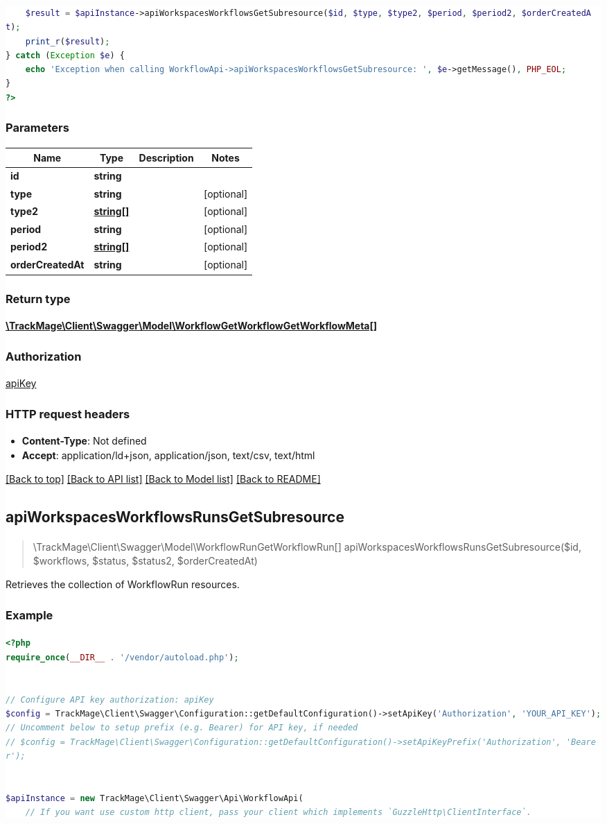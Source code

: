 ```php
    $result = $apiInstance->apiWorkspacesWorkflowsGetSubresource($id, $type, $type2, $period, $period2, $orderCreatedAt);
    print_r($result);
} catch (Exception $e) {
    echo 'Exception when calling WorkflowApi->apiWorkspacesWorkflowsGetSubresource: ', $e->getMessage(), PHP_EOL;
}
?>
```

### Parameters


Name | Type | Description  | Notes
------------- | ------------- | ------------- | -------------
 **id** | **string**|  |
 **type** | **string**|  | [optional]
 **type2** | [**string[]**](../Model/string.md)|  | [optional]
 **period** | **string**|  | [optional]
 **period2** | [**string[]**](../Model/string.md)|  | [optional]
 **orderCreatedAt** | **string**|  | [optional]

### Return type

[**\TrackMage\Client\Swagger\Model\WorkflowGetWorkflowGetWorkflowMeta[]**](../Model/WorkflowGetWorkflowGetWorkflowMeta.md)

### Authorization

[apiKey](../../README.md#apiKey)

### HTTP request headers

- **Content-Type**: Not defined
- **Accept**: application/ld+json, application/json, text/csv, text/html

[[Back to top]](#) [[Back to API list]](../../README.md#documentation-for-api-endpoints)
[[Back to Model list]](../../README.md#documentation-for-models)
[[Back to README]](../../README.md)


## apiWorkspacesWorkflowsRunsGetSubresource

> \TrackMage\Client\Swagger\Model\WorkflowRunGetWorkflowRun[] apiWorkspacesWorkflowsRunsGetSubresource($id, $workflows, $status, $status2, $orderCreatedAt)

Retrieves the collection of WorkflowRun resources.

### Example

```php
<?php
require_once(__DIR__ . '/vendor/autoload.php');


// Configure API key authorization: apiKey
$config = TrackMage\Client\Swagger\Configuration::getDefaultConfiguration()->setApiKey('Authorization', 'YOUR_API_KEY');
// Uncomment below to setup prefix (e.g. Bearer) for API key, if needed
// $config = TrackMage\Client\Swagger\Configuration::getDefaultConfiguration()->setApiKeyPrefix('Authorization', 'Bearer');


$apiInstance = new TrackMage\Client\Swagger\Api\WorkflowApi(
    // If you want use custom http client, pass your client which implements `GuzzleHttp\ClientInterface`.
```